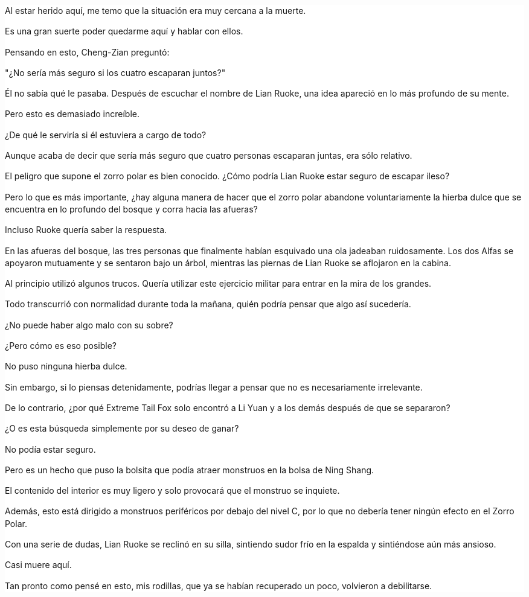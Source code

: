 Al estar herido aquí, me temo que la situación era muy cercana a la muerte.

Es una gran suerte poder quedarme aquí y hablar con ellos.

Pensando en esto, Cheng-Zian preguntó:

"¿No sería más seguro si los cuatro escaparan juntos?"

Él no sabía qué le pasaba. Después de escuchar el nombre de Lian Ruoke, una idea apareció en lo más profundo de su mente.

Pero esto es demasiado increíble.

¿De qué le serviría si él estuviera a cargo de todo?

Aunque acaba de decir que sería más seguro que cuatro personas escaparan juntas, era sólo relativo.

El peligro que supone el zorro polar es bien conocido. ¿Cómo podría Lian Ruoke estar seguro de escapar ileso?

Pero lo que es más importante, ¿hay alguna manera de hacer que el zorro polar abandone voluntariamente la hierba dulce que se encuentra en lo profundo del bosque y corra hacia las afueras?

Incluso Ruoke quería saber la respuesta.

En las afueras del bosque, las tres personas que finalmente habían esquivado una ola jadeaban ruidosamente. Los dos Alfas se apoyaron mutuamente y se sentaron bajo un árbol, mientras las piernas de Lian Ruoke se aflojaron en la cabina.

Al principio utilizó algunos trucos. Quería utilizar este ejercicio militar para entrar en la mira de los grandes.

Todo transcurrió con normalidad durante toda la mañana, quién podría pensar que algo así sucedería.

¿No puede haber algo malo con su sobre?

¿Pero cómo es eso posible?

No puso ninguna hierba dulce.

Sin embargo, si lo piensas detenidamente, podrías llegar a pensar que no es necesariamente irrelevante.

De lo contrario, ¿por qué Extreme Tail Fox solo encontró a Li Yuan y a los demás después de que se separaron?

¿O es esta búsqueda simplemente por su deseo de ganar?

No podía estar seguro.

Pero es un hecho que puso la bolsita que podía atraer monstruos en la bolsa de Ning Shang.

El contenido del interior es muy ligero y solo provocará que el monstruo se inquiete.

Además, esto está dirigido a monstruos periféricos por debajo del nivel C, por lo que no debería tener ningún efecto en el Zorro Polar.

Con una serie de dudas, Lian Ruoke se reclinó en su silla, sintiendo sudor frío en la espalda y sintiéndose aún más ansioso.

Casi muere aquí.

Tan pronto como pensé en esto, mis rodillas, que ya se habían recuperado un poco, volvieron a debilitarse.
